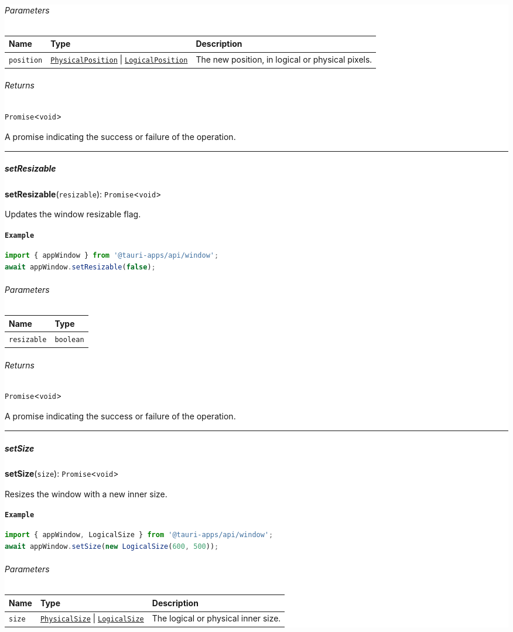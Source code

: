 ###### Parameters

| Name | Type | Description |
| :------ | :------ | :------ |
| `position` | [`PhysicalPosition`](window.PhysicalPosition.md) \| [`LogicalPosition`](window.LogicalPosition.md) | The new position, in logical or physical pixels. |

###### Returns

`Promise`<`void`\>

A promise indicating the success or failure of the operation.

___

##### setResizable

**setResizable**(`resizable`): `Promise`<`void`\>

Updates the window resizable flag.

**`Example`**

```typescript
import { appWindow } from '@tauri-apps/api/window';
await appWindow.setResizable(false);
```

###### Parameters

| Name | Type |
| :------ | :------ |
| `resizable` | `boolean` |

###### Returns

`Promise`<`void`\>

A promise indicating the success or failure of the operation.

___

##### setSize

**setSize**(`size`): `Promise`<`void`\>

Resizes the window with a new inner size.

**`Example`**

```typescript
import { appWindow, LogicalSize } from '@tauri-apps/api/window';
await appWindow.setSize(new LogicalSize(600, 500));
```

###### Parameters

| Name | Type | Description |
| :------ | :------ | :------ |
| `size` | [`PhysicalSize`](window.PhysicalSize.md) \| [`LogicalSize`](window.LogicalSize.md) | The logical or physical inner size. |
